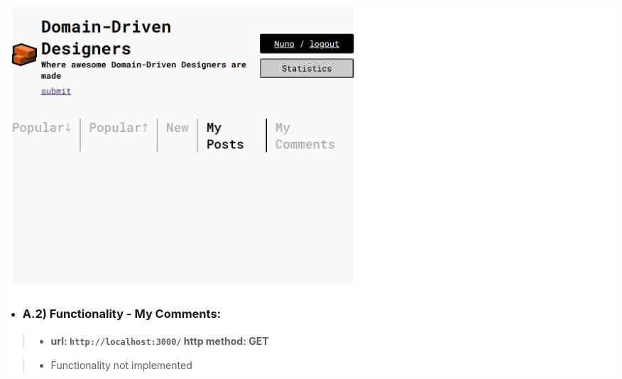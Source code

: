 <img src="./img/myPosts_01.PNG" alt="MyPosts" title="MyPosts" width="500px">

</h4>

* ### **A.2) Functionality - My Comments:**

>* **url: <code>http://localhost:3000/</code> http method: GET**

>* Functionality not implemented

<h4 align="center">
